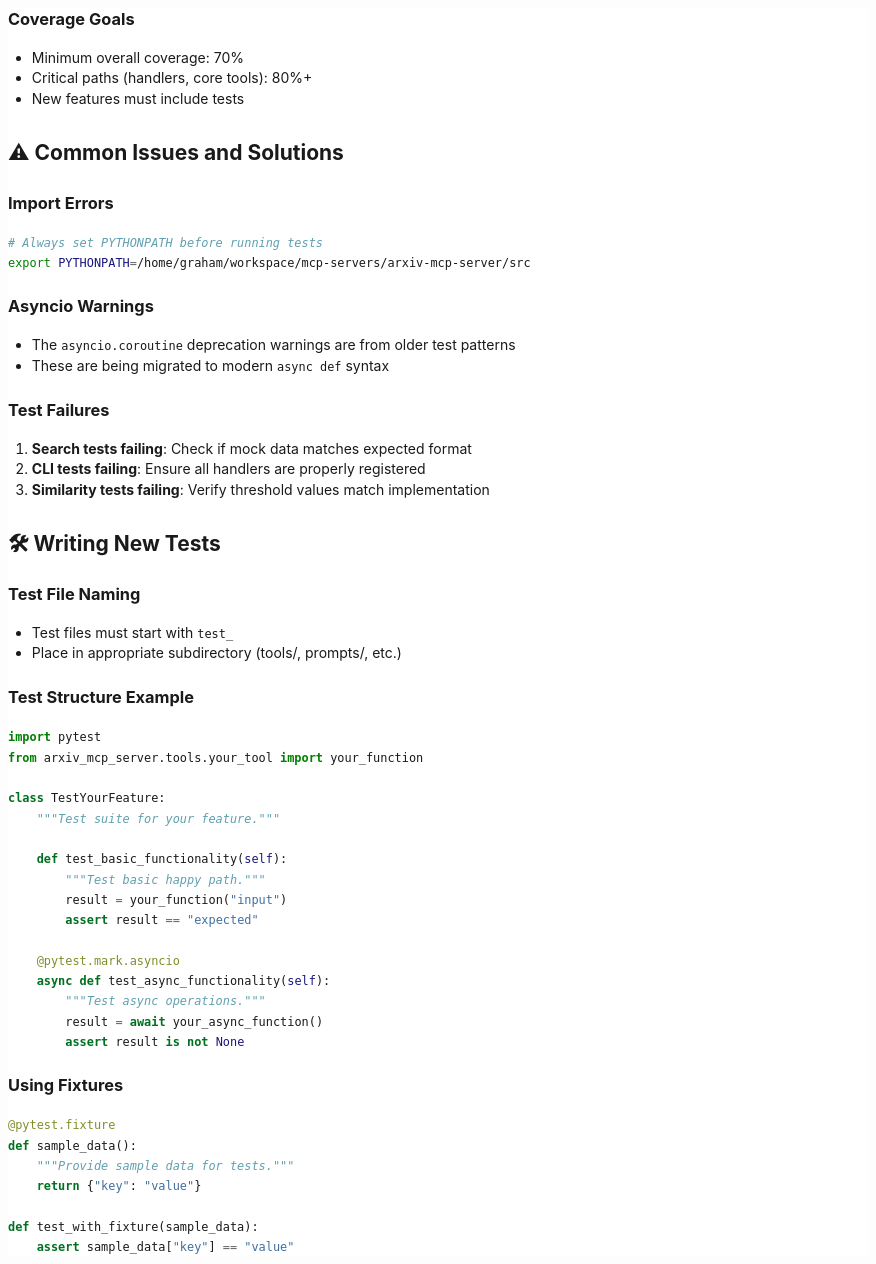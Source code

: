 ### Coverage Goals
- Minimum overall coverage: 70%
- Critical paths (handlers, core tools): 80%+
- New features must include tests

## ⚠️ Common Issues and Solutions

### Import Errors
```bash
# Always set PYTHONPATH before running tests
export PYTHONPATH=/home/graham/workspace/mcp-servers/arxiv-mcp-server/src
```

### Asyncio Warnings
- The `asyncio.coroutine` deprecation warnings are from older test patterns
- These are being migrated to modern `async def` syntax

### Test Failures
1. **Search tests failing**: Check if mock data matches expected format
2. **CLI tests failing**: Ensure all handlers are properly registered
3. **Similarity tests failing**: Verify threshold values match implementation

## 🛠️ Writing New Tests

### Test File Naming
- Test files must start with `test_`
- Place in appropriate subdirectory (tools/, prompts/, etc.)

### Test Structure Example
```python
import pytest
from arxiv_mcp_server.tools.your_tool import your_function

class TestYourFeature:
    """Test suite for your feature."""
    
    def test_basic_functionality(self):
        """Test basic happy path."""
        result = your_function("input")
        assert result == "expected"
    
    @pytest.mark.asyncio
    async def test_async_functionality(self):
        """Test async operations."""
        result = await your_async_function()
        assert result is not None
```

### Using Fixtures
```python
@pytest.fixture
def sample_data():
    """Provide sample data for tests."""
    return {"key": "value"}

def test_with_fixture(sample_data):
    assert sample_data["key"] == "value"
```
